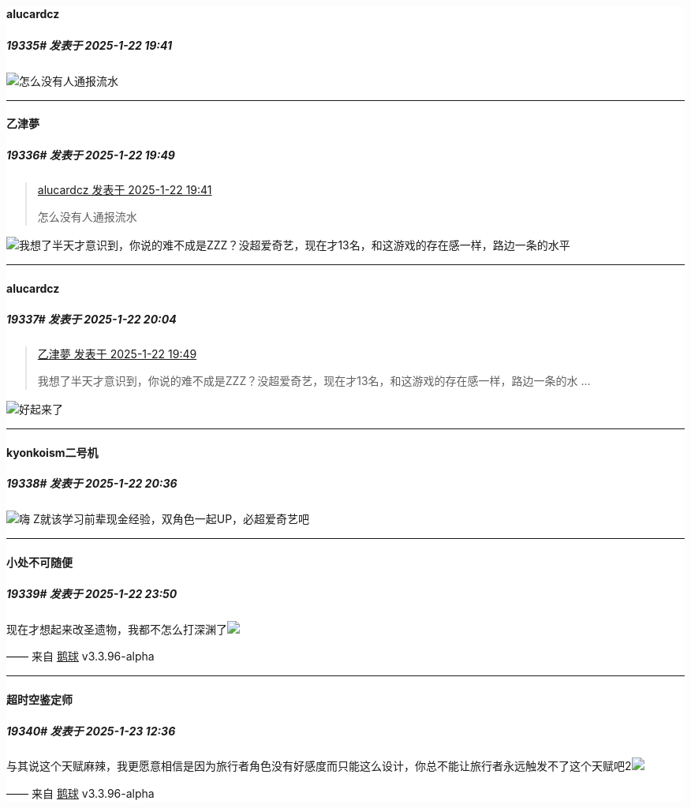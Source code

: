 ####  alucardcz  
##### 19335#       发表于 2025-1-22 19:41

<img src="https://static.saraba1st.com/image/smiley/face2017/048.png" referrerpolicy="no-referrer">怎么没有人通报流水

*****

####  乙津夢  
##### 19336#       发表于 2025-1-22 19:49

<blockquote><a href="httphttps://bbs.saraba1st.com/2b/forum.php?mod=redirect&amp;goto=findpost&amp;pid=67249352&amp;ptid=2170764" target="_blank">alucardcz 发表于 2025-1-22 19:41</a>

怎么没有人通报流水</blockquote>
<img src="https://static.saraba1st.com/image/smiley/face2017/067.png" referrerpolicy="no-referrer">我想了半天才意识到，你说的难不成是ZZZ？没超爱奇艺，现在才13名，和这游戏的存在感一样，路边一条的水平

*****

####  alucardcz  
##### 19337#       发表于 2025-1-22 20:04

<blockquote><a href="httphttps://bbs.saraba1st.com/2b/forum.php?mod=redirect&amp;goto=findpost&amp;pid=67249410&amp;ptid=2170764" target="_blank">乙津夢 发表于 2025-1-22 19:49</a>

我想了半天才意识到，你说的难不成是ZZZ？没超爱奇艺，现在才13名，和这游戏的存在感一样，路边一条的水 ...</blockquote>
<img src="https://static.saraba1st.com/image/smiley/face2017/045.png" referrerpolicy="no-referrer">好起来了

*****

####  kyonkoism二号机  
##### 19338#       发表于 2025-1-22 20:36

<img src="https://static.saraba1st.com/image/smiley/face2017/027.png" referrerpolicy="no-referrer">嗨 Z就该学习前辈现金经验，双角色一起UP，必超爱奇艺吧

*****

####  小处不可随便  
##### 19339#       发表于 2025-1-22 23:50

现在才想起来改圣遗物，我都不怎么打深渊了<img src="https://static.saraba1st.com/image/smiley/face2017/002.png" referrerpolicy="no-referrer">

—— 来自 [鹅球](https://www.pgyer.com/xfPejhuq) v3.3.96-alpha

*****

####  超时空鉴定师  
##### 19340#       发表于 2025-1-23 12:36

与其说这个天赋麻辣，我更愿意相信是因为旅行者角色没有好感度而只能这么设计，你总不能让旅行者永远触发不了这个天赋吧2<img src="https://static.saraba1st.com/image/smiley/face2017/065.png" referrerpolicy="no-referrer">

—— 来自 [鹅球](https://www.pgyer.com/xfPejhuq) v3.3.96-alpha
